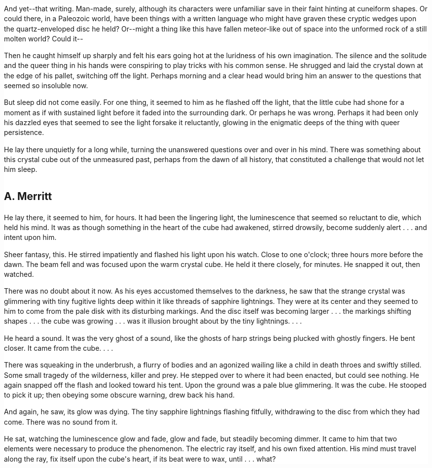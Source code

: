 And yet--that writing. Man-made, surely, although its characters were
unfamiliar save in their faint hinting at cuneiform shapes. Or could there, in a Paleozoic world,
have been things with a written language who might have graven these cryptic wedges upon the
quartz-enveloped disc he held? Or--might a thing like this have fallen meteor-like out of space
into the unformed rock of a still molten world? Could it--

Then he caught himself up sharply and felt his ears going hot at the luridness of
his own imagination. The silence and the solitude and the queer thing in his hands were conspiring
to play tricks with his common sense. He shrugged and laid the crystal down at the edge of his
pallet, switching off the light. Perhaps morning and a clear head would bring him an answer to the
questions that seemed so insoluble now.

But sleep did not come easily. For one thing, it seemed to him as he flashed off
the light, that the little cube had shone for a moment as if with sustained light before it faded
into the surrounding dark. Or perhaps he was wrong. Perhaps it had been only his dazzled eyes that
seemed to see the light forsake it reluctantly, glowing in the enigmatic deeps of the thing with
queer persistence.

He lay there unquietly for a long while, turning the unanswered questions over and
over in his mind. There was something about this crystal cube out of the unmeasured past, perhaps
from the dawn of all history, that constituted a challenge that would not let him sleep.

## A. Merritt

He lay there, it seemed to him, for hours. It had been the lingering light, the
luminescence that seemed so reluctant to die, which held his mind. It was as though something in
the heart of the cube had awakened, stirred drowsily, become suddenly alert . . .
and intent upon him.

Sheer fantasy, this. He stirred impatiently and flashed his light upon his watch.
Close to one o'clock; three hours more before the dawn. The beam fell and was focused upon the
warm crystal cube. He held it there closely, for minutes. He snapped it out, then watched.

There was no doubt about it now. As his eyes accustomed themselves to the
darkness, he saw that the strange crystal was glimmering with tiny fugitive lights deep within it
like threads of sapphire lightnings. They were at its center and they seemed to him to come from
the pale disk with its disturbing markings. And the disc itself was becoming
larger . . . the markings shifting shapes . . . the cube was
growing . . . was it illusion brought about by the tiny
lightnings. . . .

He heard a sound. It was the very ghost of a sound, like the ghosts of harp
strings being plucked with ghostly fingers. He bent closer. It came from the
cube. . . .

There was squeaking in the underbrush, a flurry of bodies and an agonized wailing
like a child in death throes and swiftly stilled. Some small tragedy of the wilderness, killer and
prey. He stepped over to where it had been enacted, but could see nothing. He again snapped off the
flash and looked toward his tent. Upon the ground was a pale blue glimmering. It was the cube. He
stooped to pick it up; then obeying some obscure warning, drew back his hand.

And again, he saw, its glow was dying. The tiny sapphire lightnings flashing
fitfully, withdrawing to the disc from which they had come. There was no sound from it.

He sat, watching the luminescence glow and fade, glow and fade, but steadily
becoming dimmer. It came to him that two elements were necessary to produce the phenomenon. The
electric ray itself, and his own fixed attention. His mind must travel along the ray, fix itself
upon the cube's heart, if its beat were to wax, until . . . what?
